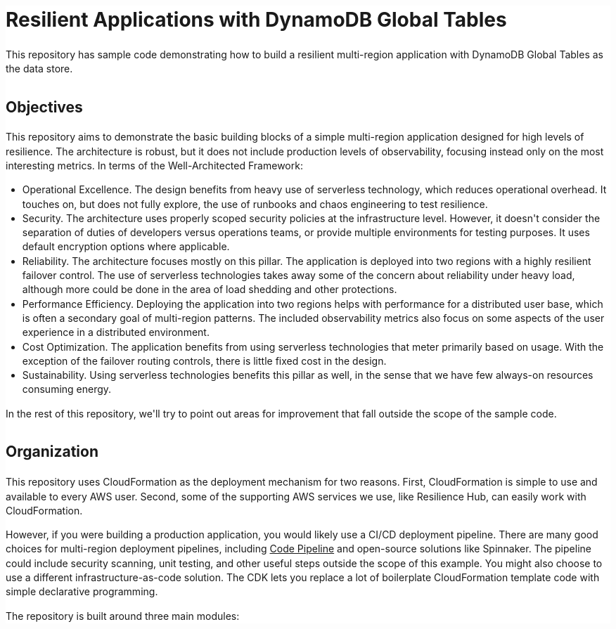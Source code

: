 # Resilient Applications with DynamoDB Global Tables

This repository has sample code demonstrating how to build a resilient multi-region application with DynamoDB Global Tables as the data store.

## Objectives

This repository aims to demonstrate the basic building blocks of a simple multi-region application designed for high levels of resilience.  The architecture is robust, but it does not include production levels of observability, focusing instead only on the most interesting metrics.  In terms of the Well-Architected Framework:

* Operational Excellence.  The design benefits from heavy use of serverless technology, which reduces operational overhead.  It touches on, but does not fully explore, the use of runbooks and chaos engineering to test resilience.  
* Security.  The architecture uses properly scoped security policies at the infrastructure level.  However, it doesn't consider the separation of duties of developers versus operations teams, or provide multiple environments for testing purposes.  It uses default encryption options where applicable.
* Reliability.  The architecture focuses mostly on this pillar.  The application is deployed into two regions with a highly resilient failover control.  The use of serverless technologies takes away some of the concern about reliability under heavy load, although more could be done in the area of load shedding and other protections.
* Performance Efficiency.  Deploying the application into two regions helps with performance for a distributed user base, which is often a secondary goal of multi-region patterns.  The included observability metrics also focus on some aspects of the user experience in a distributed environment.
* Cost Optimization.  The application benefits from using serverless technologies that meter primarily based on usage.  With the exception of the failover routing controls, there is little fixed cost in the design.
* Sustainability.  Using serverless technologies benefits this pillar as well, in the sense that we have few always-on resources consuming energy.  

In the rest of this repository, we'll try to point out areas for improvement that fall outside the scope of the sample code.

## Organization 

This repository uses CloudFormation as the deployment mechanism for two reasons.  First, CloudFormation is simple to use and available to every AWS user.  Second, some of the supporting AWS services we use, like Resilience Hub, can easily work with CloudFormation.

However, if you were building a production application, you would likely use a CI/CD deployment pipeline.  There are many good choices for multi-region deployment pipelines, including [Code Pipeline](https://docs.aws.amazon.com/prescriptive-guidance/latest/patterns/deploy-code-in-multiple-aws-regions-using-aws-codepipeline-aws-codecommit-and-aws-codebuild.html) and open-source solutions like Spinnaker.  The pipeline could include security scanning, unit testing, and other useful steps outside the scope of this example.  You might also choose to use a different infrastructure-as-code solution.  The CDK lets you replace a lot of boilerplate CloudFormation template code with simple declarative programming.  

The repository is built around three main modules:
